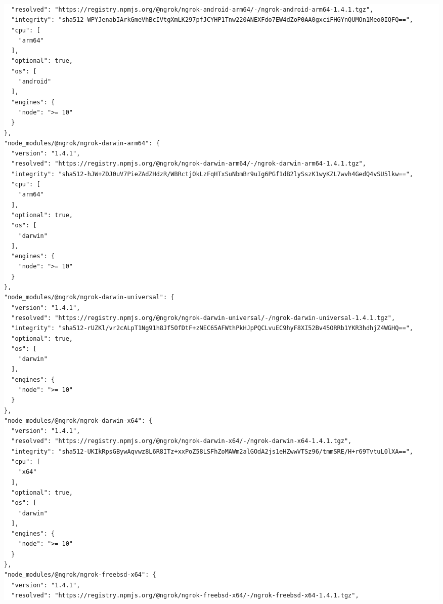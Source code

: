       "resolved": "https://registry.npmjs.org/@ngrok/ngrok-android-arm64/-/ngrok-android-arm64-1.4.1.tgz",
      "integrity": "sha512-WPYJenabIArkGmeVhBcIVtgXmLK297pfJCYHP1Tnw220ANEXFdo7EW4dZoP0AA0gxciFHGYnQUMOn1Meo0IQFQ==",
      "cpu": [
        "arm64"
      ],
      "optional": true,
      "os": [
        "android"
      ],
      "engines": {
        "node": ">= 10"
      }
    },
    "node_modules/@ngrok/ngrok-darwin-arm64": {
      "version": "1.4.1",
      "resolved": "https://registry.npmjs.org/@ngrok/ngrok-darwin-arm64/-/ngrok-darwin-arm64-1.4.1.tgz",
      "integrity": "sha512-hJW+ZDJ0uV7PieZAdZHdzR/WBRctjOkLzFqHTxSuNbmBr9uIg6PGf1dB2lySszK1wyKZL7wvh4GedQ4vSU5lkw==",
      "cpu": [
        "arm64"
      ],
      "optional": true,
      "os": [
        "darwin"
      ],
      "engines": {
        "node": ">= 10"
      }
    },
    "node_modules/@ngrok/ngrok-darwin-universal": {
      "version": "1.4.1",
      "resolved": "https://registry.npmjs.org/@ngrok/ngrok-darwin-universal/-/ngrok-darwin-universal-1.4.1.tgz",
      "integrity": "sha512-rUZKl/vr2cALpT1Ng91h8Jf5OfDtF+zNEC65AFWthPkHJpPQCLvuEC9hyF8XI52Bv45ORRb1YKR3hdhjZ4WGHQ==",
      "optional": true,
      "os": [
        "darwin"
      ],
      "engines": {
        "node": ">= 10"
      }
    },
    "node_modules/@ngrok/ngrok-darwin-x64": {
      "version": "1.4.1",
      "resolved": "https://registry.npmjs.org/@ngrok/ngrok-darwin-x64/-/ngrok-darwin-x64-1.4.1.tgz",
      "integrity": "sha512-UKIkRpsGBywAqvwz8L6R8ITz+xxPoZ58LSFhZoMAWm2alGOdA2js1eHZwwVTSz96/tmmSRE/H+r69TvtuL0lXA==",
      "cpu": [
        "x64"
      ],
      "optional": true,
      "os": [
        "darwin"
      ],
      "engines": {
        "node": ">= 10"
      }
    },
    "node_modules/@ngrok/ngrok-freebsd-x64": {
      "version": "1.4.1",
      "resolved": "https://registry.npmjs.org/@ngrok/ngrok-freebsd-x64/-/ngrok-freebsd-x64-1.4.1.tgz",